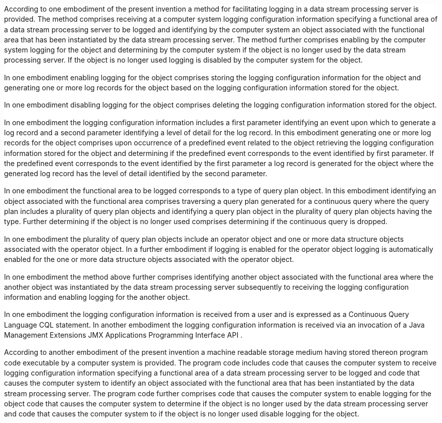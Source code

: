 According to one embodiment of the present invention a method for facilitating logging in a data stream processing server is provided. The method comprises receiving at a computer system logging configuration information specifying a functional area of a data stream processing server to be logged and identifying by the computer system an object associated with the functional area that has been instantiated by the data stream processing server. The method further comprises enabling by the computer system logging for the object and determining by the computer system if the object is no longer used by the data stream processing server. If the object is no longer used logging is disabled by the computer system for the object.

In one embodiment enabling logging for the object comprises storing the logging configuration information for the object and generating one or more log records for the object based on the logging configuration information stored for the object.

In one embodiment disabling logging for the object comprises deleting the logging configuration information stored for the object.

In one embodiment the logging configuration information includes a first parameter identifying an event upon which to generate a log record and a second parameter identifying a level of detail for the log record. In this embodiment generating one or more log records for the object comprises upon occurrence of a predefined event related to the object retrieving the logging configuration information stored for the object and determining if the predefined event corresponds to the event identified by first parameter. If the predefined event corresponds to the event identified by the first parameter a log record is generated for the object where the generated log record has the level of detail identified by the second parameter.

In one embodiment the functional area to be logged corresponds to a type of query plan object. In this embodiment identifying an object associated with the functional area comprises traversing a query plan generated for a continuous query where the query plan includes a plurality of query plan objects and identifying a query plan object in the plurality of query plan objects having the type. Further determining if the object is no longer used comprises determining if the continuous query is dropped.

In one embodiment the plurality of query plan objects include an operator object and one or more data structure objects associated with the operator object. In a further embodiment if logging is enabled for the operator object logging is automatically enabled for the one or more data structure objects associated with the operator object.

In one embodiment the method above further comprises identifying another object associated with the functional area where the another object was instantiated by the data stream processing server subsequently to receiving the logging configuration information and enabling logging for the another object.

In one embodiment the logging configuration information is received from a user and is expressed as a Continuous Query Language CQL statement. In another embodiment the logging configuration information is received via an invocation of a Java Management Extensions JMX Applications Programming Interface API .

According to another embodiment of the present invention a machine readable storage medium having stored thereon program code executable by a computer system is provided. The program code includes code that causes the computer system to receive logging configuration information specifying a functional area of a data stream processing server to be logged and code that causes the computer system to identify an object associated with the functional area that has been instantiated by the data stream processing server. The program code further comprises code that causes the computer system to enable logging for the object code that causes the computer system to determine if the object is no longer used by the data stream processing server and code that causes the computer system to if the object is no longer used disable logging for the object.
